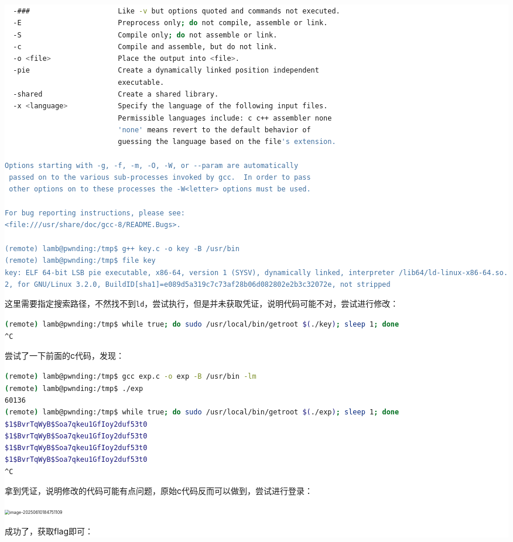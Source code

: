 ```bash
  -###                     Like -v but options quoted and commands not executed.
  -E                       Preprocess only; do not compile, assemble or link.
  -S                       Compile only; do not assemble or link.
  -c                       Compile and assemble, but do not link.
  -o <file>                Place the output into <file>.
  -pie                     Create a dynamically linked position independent
                           executable.
  -shared                  Create a shared library.
  -x <language>            Specify the language of the following input files.
                           Permissible languages include: c c++ assembler none
                           'none' means revert to the default behavior of
                           guessing the language based on the file's extension.

Options starting with -g, -f, -m, -O, -W, or --param are automatically
 passed on to the various sub-processes invoked by gcc.  In order to pass
 other options on to these processes the -W<letter> options must be used.

For bug reporting instructions, please see:
<file:///usr/share/doc/gcc-8/README.Bugs>.

(remote) lamb@pwnding:/tmp$ g++ key.c -o key -B /usr/bin
(remote) lamb@pwnding:/tmp$ file key
key: ELF 64-bit LSB pie executable, x86-64, version 1 (SYSV), dynamically linked, interpreter /lib64/ld-linux-x86-64.so.2, for GNU/Linux 3.2.0, BuildID[sha1]=e089d5a319c7c73af28b06d082802e2b3c32072e, not stripped
```

这里需要指定搜索路径，不然找不到`ld`，尝试执行，但是并未获取凭证，说明代码可能不对，尝试进行修改：

```bash
(remote) lamb@pwnding:/tmp$ while true; do sudo /usr/local/bin/getroot $(./key); sleep 1; done
^C
```

尝试了一下前面的c代码，发现：

```bash
(remote) lamb@pwnding:/tmp$ gcc exp.c -o exp -B /usr/bin -lm  
(remote) lamb@pwnding:/tmp$ ./exp
60136
(remote) lamb@pwnding:/tmp$ while true; do sudo /usr/local/bin/getroot $(./exp); sleep 1; done
$1$BvrTqWyB$Soa7qkeu1GfIoy2duf53t0
$1$BvrTqWyB$Soa7qkeu1GfIoy2duf53t0
$1$BvrTqWyB$Soa7qkeu1GfIoy2duf53t0
$1$BvrTqWyB$Soa7qkeu1GfIoy2duf53t0
^C
```

拿到凭证，说明修改的代码可能有点问题，原始c代码反而可以做到，尝试进行登录：

<img src="https://pic-for-be.oss-cn-hangzhou.aliyuncs.com/img/202506101849656.png" alt="image-20250610184751109" style="zoom:50%;" />

成功了，获取flag即可：
